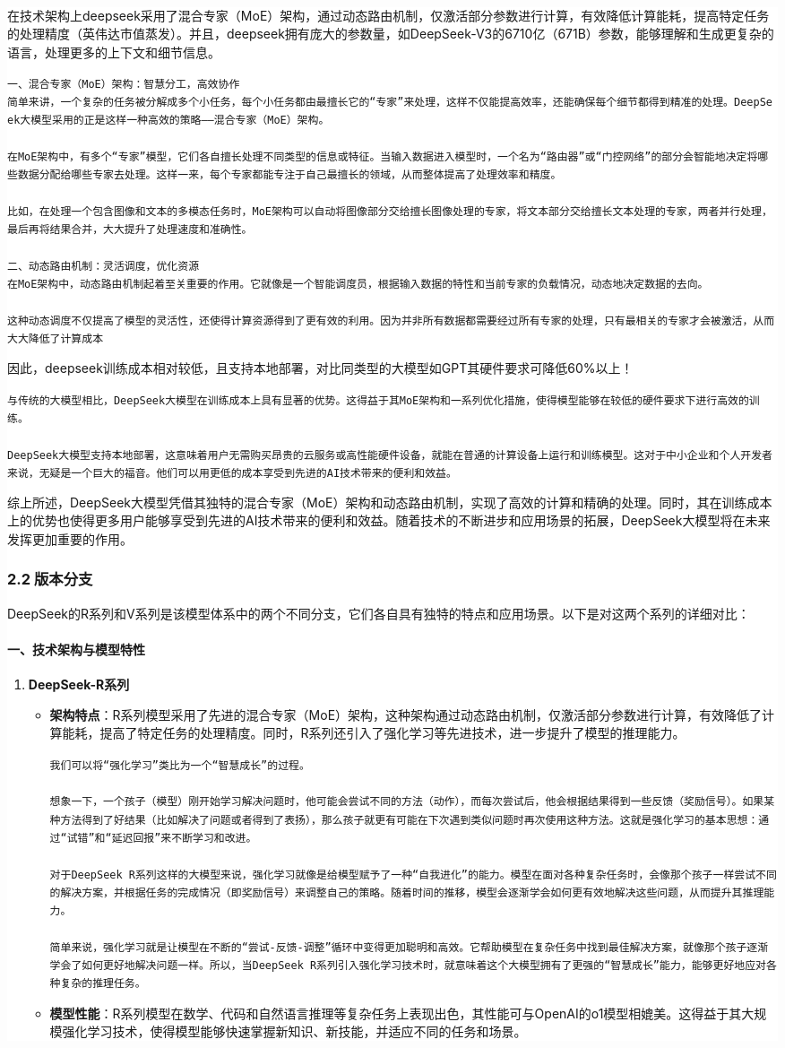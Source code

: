 在技术架构上deepseek采用了混合专家（MoE）架构，通过动态路由机制，仅激活部分参数进行计算，有效降低计算能耗，提高特定任务的处理精度（英伟达市值蒸发）。并且，deepseek拥有庞大的参数量，如DeepSeek-V3的6710亿（671B）参数，能够理解和生成更复杂的语言，处理更多的上下文和细节信息。

```
一、混合专家（MoE）架构：智慧分工，高效协作
简单来讲，一个复杂的任务被分解成多个小任务，每个小任务都由最擅长它的“专家”来处理，这样不仅能提高效率，还能确保每个细节都得到精准的处理。DeepSeek大模型采用的正是这样一种高效的策略——混合专家（MoE）架构。

在MoE架构中，有多个“专家”模型，它们各自擅长处理不同类型的信息或特征。当输入数据进入模型时，一个名为“路由器”或“门控网络”的部分会智能地决定将哪些数据分配给哪些专家去处理。这样一来，每个专家都能专注于自己最擅长的领域，从而整体提高了处理效率和精度。

比如，在处理一个包含图像和文本的多模态任务时，MoE架构可以自动将图像部分交给擅长图像处理的专家，将文本部分交给擅长文本处理的专家，两者并行处理，最后再将结果合并，大大提升了处理速度和准确性。

二、动态路由机制：灵活调度，优化资源
在MoE架构中，动态路由机制起着至关重要的作用。它就像是一个智能调度员，根据输入数据的特性和当前专家的负载情况，动态地决定数据的去向。

这种动态调度不仅提高了模型的灵活性，还使得计算资源得到了更有效的利用。因为并非所有数据都需要经过所有专家的处理，只有最相关的专家才会被激活，从而大大降低了计算成本
```

因此，deepseek训练成本相对较低，且支持本地部署，对比同类型的大模型如GPT其硬件要求可降低60%以上！

```
与传统的大模型相比，DeepSeek大模型在训练成本上具有显著的优势。这得益于其MoE架构和一系列优化措施，使得模型能够在较低的硬件要求下进行高效的训练。

DeepSeek大模型支持本地部署，这意味着用户无需购买昂贵的云服务或高性能硬件设备，就能在普通的计算设备上运行和训练模型。这对于中小企业和个人开发者来说，无疑是一个巨大的福音。他们可以用更低的成本享受到先进的AI技术带来的便利和效益。
```

综上所述，DeepSeek大模型凭借其独特的混合专家（MoE）架构和动态路由机制，实现了高效的计算和精确的处理。同时，其在训练成本上的优势也使得更多用户能够享受到先进的AI技术带来的便利和效益。随着技术的不断进步和应用场景的拓展，DeepSeek大模型将在未来发挥更加重要的作用。

### 2.2 版本分支

DeepSeek的R系列和V系列是该模型体系中的两个不同分支，它们各自具有独特的特点和应用场景。以下是对这两个系列的详细对比：

#### 一、技术架构与模型特性

1. **DeepSeek-R系列**

   - **架构特点**：R系列模型采用了先进的混合专家（MoE）架构，这种架构通过动态路由机制，仅激活部分参数进行计算，有效降低了计算能耗，提高了特定任务的处理精度。同时，R系列还引入了强化学习等先进技术，进一步提升了模型的推理能力。

     ```
     我们可以将“强化学习”类比为一个“智慧成长”的过程。
     
     想象一下，一个孩子（模型）刚开始学习解决问题时，他可能会尝试不同的方法（动作），而每次尝试后，他会根据结果得到一些反馈（奖励信号）。如果某种方法得到了好结果（比如解决了问题或者得到了表扬），那么孩子就更有可能在下次遇到类似问题时再次使用这种方法。这就是强化学习的基本思想：通过“试错”和“延迟回报”来不断学习和改进。
     
     对于DeepSeek R系列这样的大模型来说，强化学习就像是给模型赋予了一种“自我进化”的能力。模型在面对各种复杂任务时，会像那个孩子一样尝试不同的解决方案，并根据任务的完成情况（即奖励信号）来调整自己的策略。随着时间的推移，模型会逐渐学会如何更有效地解决这些问题，从而提升其推理能力。
     
     简单来说，强化学习就是让模型在不断的“尝试-反馈-调整”循环中变得更加聪明和高效。它帮助模型在复杂任务中找到最佳解决方案，就像那个孩子逐渐学会了如何更好地解决问题一样。所以，当DeepSeek R系列引入强化学习技术时，就意味着这个大模型拥有了更强的“智慧成长”能力，能够更好地应对各种复杂的推理任务。
     ```

   - **模型性能**：R系列模型在数学、代码和自然语言推理等复杂任务上表现出色，其性能可与OpenAI的o1模型相媲美。这得益于其大规模强化学习技术，使得模型能够快速掌握新知识、新技能，并适应不同的任务和场景。
